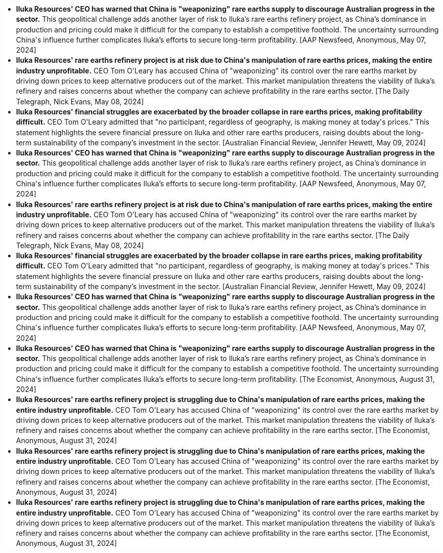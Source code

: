 - **Iluka Resources' CEO has warned that China is "weaponizing" rare earths supply to discourage Australian progress in the sector.** This geopolitical challenge adds another layer of risk to Iluka’s rare earths refinery project, as China’s dominance in production and pricing could make it difficult for the company to establish a competitive foothold. The uncertainty surrounding China's influence further complicates Iluka’s efforts to secure long-term profitability. [AAP Newsfeed, Anonymous, May 07, 2024]
- **Iluka Resources' rare earths refinery project is at risk due to China's manipulation of rare earths prices, making the entire industry unprofitable.** CEO Tom O'Leary has accused China of "weaponizing" its control over the rare earths market by driving down prices to keep alternative producers out of the market. This market manipulation threatens the viability of Iluka’s refinery and raises concerns about whether the company can achieve profitability in the rare earths sector. [The Daily Telegraph, Nick Evans, May 08, 2024]
- **Iluka Resources' financial struggles are exacerbated by the broader collapse in rare earths prices, making profitability difficult.** CEO Tom O'Leary admitted that "no participant, regardless of geography, is making money at today's prices." This statement highlights the severe financial pressure on Iluka and other rare earths producers, raising doubts about the long-term sustainability of the company’s investment in the sector. [Australian Financial Review, Jennifer Hewett, May 09, 2024]
- **Iluka Resources' CEO has warned that China is "weaponizing" rare earths supply to discourage Australian progress in the sector.** This geopolitical challenge adds another layer of risk to Iluka’s rare earths refinery project, as China’s dominance in production and pricing could make it difficult for the company to establish a competitive foothold. The uncertainty surrounding China's influence further complicates Iluka’s efforts to secure long-term profitability. [AAP Newsfeed, Anonymous, May 07, 2024]
- **Iluka Resources' rare earths refinery project is at risk due to China's manipulation of rare earths prices, making the entire industry unprofitable.** CEO Tom O'Leary has accused China of "weaponizing" its control over the rare earths market by driving down prices to keep alternative producers out of the market. This market manipulation threatens the viability of Iluka’s refinery and raises concerns about whether the company can achieve profitability in the rare earths sector. [The Daily Telegraph, Nick Evans, May 08, 2024]
- **Iluka Resources' financial struggles are exacerbated by the broader collapse in rare earths prices, making profitability difficult.** CEO Tom O'Leary admitted that "no participant, regardless of geography, is making money at today's prices." This statement highlights the severe financial pressure on Iluka and other rare earths producers, raising doubts about the long-term sustainability of the company’s investment in the sector. [Australian Financial Review, Jennifer Hewett, May 09, 2024]
- **Iluka Resources' CEO has warned that China is "weaponizing" rare earths supply to discourage Australian progress in the sector.** This geopolitical challenge adds another layer of risk to Iluka’s rare earths refinery project, as China’s dominance in production and pricing could make it difficult for the company to establish a competitive foothold. The uncertainty surrounding China's influence further complicates Iluka’s efforts to secure long-term profitability. [AAP Newsfeed, Anonymous, May 07, 2024]
- **Iluka Resources' CEO has warned that China is "weaponizing" rare earths supply to discourage Australian progress in the sector.** This geopolitical challenge adds another layer of risk to Iluka’s rare earths refinery project, as China’s dominance in production and pricing could make it difficult for the company to establish a competitive foothold. The uncertainty surrounding China's influence further complicates Iluka’s efforts to secure long-term profitability. [The Economist, Anonymous, August 31, 2024]
- **Iluka Resources' rare earths refinery project is struggling due to China's manipulation of rare earths prices, making the entire industry unprofitable.** CEO Tom O'Leary has accused China of "weaponizing" its control over the rare earths market by driving down prices to keep alternative producers out of the market. This market manipulation threatens the viability of Iluka’s refinery and raises concerns about whether the company can achieve profitability in the rare earths sector. [The Economist, Anonymous, August 31, 2024]
- **Iluka Resources' rare earths refinery project is struggling due to China's manipulation of rare earths prices, making the entire industry unprofitable.** CEO Tom O'Leary has accused China of "weaponizing" its control over the rare earths market by driving down prices to keep alternative producers out of the market. This market manipulation threatens the viability of Iluka’s refinery and raises concerns about whether the company can achieve profitability in the rare earths sector. [The Economist, Anonymous, August 31, 2024]
- **Iluka Resources' rare earths refinery project is struggling due to China's manipulation of rare earths prices, making the entire industry unprofitable.** CEO Tom O'Leary has accused China of "weaponizing" its control over the rare earths market by driving down prices to keep alternative producers out of the market. This market manipulation threatens the viability of Iluka’s refinery and raises concerns about whether the company can achieve profitability in the rare earths sector. [The Economist, Anonymous, August 31, 2024]